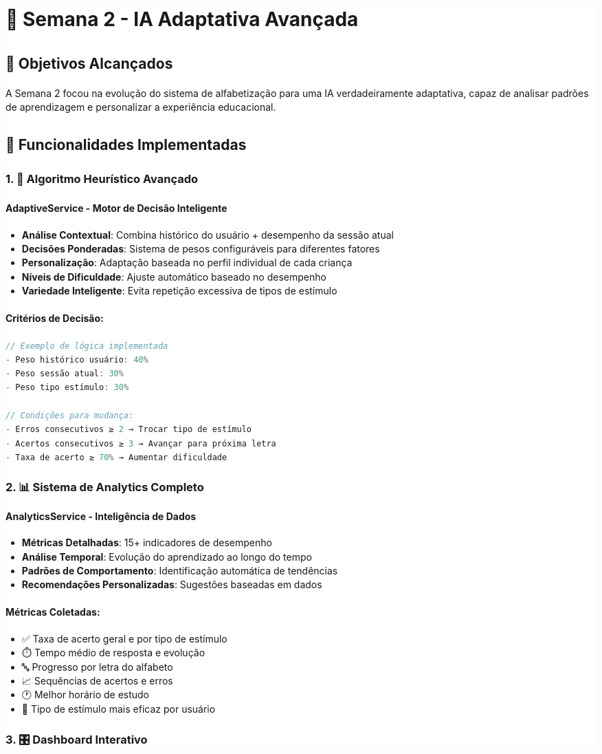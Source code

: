# 🧠 Semana 2 - IA Adaptativa Avançada

## 🎯 Objetivos Alcançados

A Semana 2 focou na evolução do sistema de alfabetização para uma IA verdadeiramente adaptativa, capaz de analisar padrões de aprendizagem e personalizar a experiência educacional.

## 🚀 Funcionalidades Implementadas

### 1. 🧮 Algoritmo Heurístico Avançado

#### **AdaptiveService** - Motor de Decisão Inteligente
- **Análise Contextual**: Combina histórico do usuário + desempenho da sessão atual
- **Decisões Ponderadas**: Sistema de pesos configuráveis para diferentes fatores
- **Personalização**: Adaptação baseada no perfil individual de cada criança
- **Níveis de Dificuldade**: Ajuste automático baseado no desempenho
- **Variedade Inteligente**: Evita repetição excessiva de tipos de estímulo

#### Critérios de Decisão:
```javascript
// Exemplo de lógica implementada
- Peso histórico usuário: 40%
- Peso sessão atual: 30%
- Peso tipo estímulo: 30%

// Condições para mudança:
- Erros consecutivos ≥ 2 → Trocar tipo de estímulo
- Acertos consecutivos ≥ 3 → Avançar para próxima letra
- Taxa de acerto ≥ 70% → Aumentar dificuldade
```

### 2. 📊 Sistema de Analytics Completo

#### **AnalyticsService** - Inteligência de Dados
- **Métricas Detalhadas**: 15+ indicadores de desempenho
- **Análise Temporal**: Evolução do aprendizado ao longo do tempo
- **Padrões de Comportamento**: Identificação automática de tendências
- **Recomendações Personalizadas**: Sugestões baseadas em dados

#### Métricas Coletadas:
- ✅ Taxa de acerto geral e por tipo de estímulo
- ⏱️ Tempo médio de resposta e evolução
- 🔤 Progresso por letra do alfabeto
- 📈 Sequências de acertos e erros
- 🕐 Melhor horário de estudo
- 🎯 Tipo de estímulo mais eficaz por usuário

### 3. 🎛️ Dashboard Interativo
